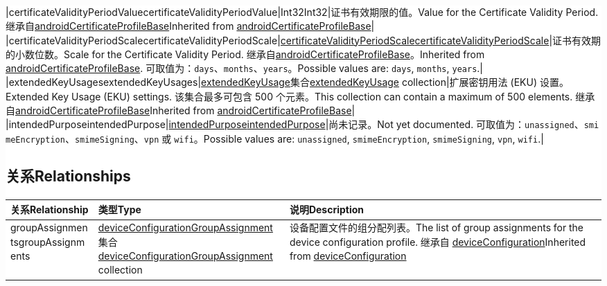 |<span data-ttu-id="2abb8-180">certificateValidityPeriodValue</span><span class="sxs-lookup"><span data-stu-id="2abb8-180">certificateValidityPeriodValue</span></span>|<span data-ttu-id="2abb8-181">Int32</span><span class="sxs-lookup"><span data-stu-id="2abb8-181">Int32</span></span>|<span data-ttu-id="2abb8-182">证书有效期限的值。</span><span class="sxs-lookup"><span data-stu-id="2abb8-182">Value for the Certificate Validity Period.</span></span> <span data-ttu-id="2abb8-183">继承自[androidCertificateProfileBase](../resources/intune-deviceconfig-androidcertificateprofilebase.md)</span><span class="sxs-lookup"><span data-stu-id="2abb8-183">Inherited from [androidCertificateProfileBase](../resources/intune-deviceconfig-androidcertificateprofilebase.md)</span></span>|
|<span data-ttu-id="2abb8-184">certificateValidityPeriodScale</span><span class="sxs-lookup"><span data-stu-id="2abb8-184">certificateValidityPeriodScale</span></span>|[<span data-ttu-id="2abb8-185">certificateValidityPeriodScale</span><span class="sxs-lookup"><span data-stu-id="2abb8-185">certificateValidityPeriodScale</span></span>](../resources/intune-deviceconfig-certificatevalidityperiodscale.md)|<span data-ttu-id="2abb8-186">证书有效期的小数位数。</span><span class="sxs-lookup"><span data-stu-id="2abb8-186">Scale for the Certificate Validity Period.</span></span> <span data-ttu-id="2abb8-187">继承自[androidCertificateProfileBase](../resources/intune-deviceconfig-androidcertificateprofilebase.md)。</span><span class="sxs-lookup"><span data-stu-id="2abb8-187">Inherited from [androidCertificateProfileBase](../resources/intune-deviceconfig-androidcertificateprofilebase.md).</span></span> <span data-ttu-id="2abb8-188">可取值为：`days`、`months`、`years`。</span><span class="sxs-lookup"><span data-stu-id="2abb8-188">Possible values are: `days`, `months`, `years`.</span></span>|
|<span data-ttu-id="2abb8-189">extendedKeyUsages</span><span class="sxs-lookup"><span data-stu-id="2abb8-189">extendedKeyUsages</span></span>|<span data-ttu-id="2abb8-190">[extendedKeyUsage](../resources/intune-deviceconfig-extendedkeyusage.md)集合</span><span class="sxs-lookup"><span data-stu-id="2abb8-190">[extendedKeyUsage](../resources/intune-deviceconfig-extendedkeyusage.md) collection</span></span>|<span data-ttu-id="2abb8-191">扩展密钥用法 (EKU) 设置。</span><span class="sxs-lookup"><span data-stu-id="2abb8-191">Extended Key Usage (EKU) settings.</span></span> <span data-ttu-id="2abb8-192">该集合最多可包含 500 个元素。</span><span class="sxs-lookup"><span data-stu-id="2abb8-192">This collection can contain a maximum of 500 elements.</span></span> <span data-ttu-id="2abb8-193">继承自[androidCertificateProfileBase](../resources/intune-deviceconfig-androidcertificateprofilebase.md)</span><span class="sxs-lookup"><span data-stu-id="2abb8-193">Inherited from [androidCertificateProfileBase](../resources/intune-deviceconfig-androidcertificateprofilebase.md)</span></span>|
|<span data-ttu-id="2abb8-194">intendedPurpose</span><span class="sxs-lookup"><span data-stu-id="2abb8-194">intendedPurpose</span></span>|[<span data-ttu-id="2abb8-195">intendedPurpose</span><span class="sxs-lookup"><span data-stu-id="2abb8-195">intendedPurpose</span></span>](../resources/intune-deviceconfig-intendedpurpose.md)|<span data-ttu-id="2abb8-196">尚未记录。</span><span class="sxs-lookup"><span data-stu-id="2abb8-196">Not yet documented.</span></span> <span data-ttu-id="2abb8-197">可取值为：`unassigned`、`smimeEncryption`、`smimeSigning`、`vpn` 或 `wifi`。</span><span class="sxs-lookup"><span data-stu-id="2abb8-197">Possible values are: `unassigned`, `smimeEncryption`, `smimeSigning`, `vpn`, `wifi`.</span></span>|

## <a name="relationships"></a><span data-ttu-id="2abb8-198">关系</span><span class="sxs-lookup"><span data-stu-id="2abb8-198">Relationships</span></span>
|<span data-ttu-id="2abb8-199">关系</span><span class="sxs-lookup"><span data-stu-id="2abb8-199">Relationship</span></span>|<span data-ttu-id="2abb8-200">类型</span><span class="sxs-lookup"><span data-stu-id="2abb8-200">Type</span></span>|<span data-ttu-id="2abb8-201">说明</span><span class="sxs-lookup"><span data-stu-id="2abb8-201">Description</span></span>|
|:---|:---|:---|
|<span data-ttu-id="2abb8-202">groupAssignments</span><span class="sxs-lookup"><span data-stu-id="2abb8-202">groupAssignments</span></span>|<span data-ttu-id="2abb8-203">[deviceConfigurationGroupAssignment](../resources/intune-deviceconfig-deviceconfigurationgroupassignment.md)集合</span><span class="sxs-lookup"><span data-stu-id="2abb8-203">[deviceConfigurationGroupAssignment](../resources/intune-deviceconfig-deviceconfigurationgroupassignment.md) collection</span></span>|<span data-ttu-id="2abb8-204">设备配置文件的组分配列表。</span><span class="sxs-lookup"><span data-stu-id="2abb8-204">The list of group assignments for the device configuration profile.</span></span> <span data-ttu-id="2abb8-205">继承自 [deviceConfiguration](../resources/intune-deviceconfig-deviceconfiguration.md)</span><span class="sxs-lookup"><span data-stu-id="2abb8-205">Inherited from [deviceConfiguration](../resources/intune-deviceconfig-deviceconfiguration.md)</span></span>|